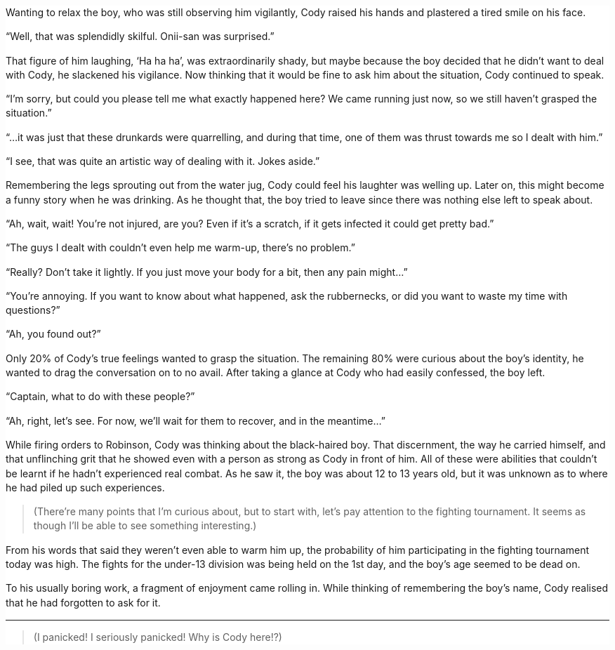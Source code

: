 Wanting to relax the boy, who was still observing him vigilantly, Cody raised his hands and plastered a tired smile on his face.

“Well, that was splendidly skilful. Onii-san was surprised.”

That figure of him laughing, ‘Ha ha ha’, was extraordinarily shady, but maybe because the boy decided that he didn’t want to deal with Cody, he slackened his vigilance. Now thinking that it would be fine to ask him about the situation, Cody continued to speak.

“I’m sorry, but could you please tell me what exactly happened here? We came running just now, so we still haven’t grasped the situation.”

“…it was just that these drunkards were quarrelling, and during that time, one of them was thrust towards me so I dealt with him.”

“I see, that was quite an artistic way of dealing with it. Jokes aside.”

Remembering the legs sprouting out from the water jug, Cody could feel his laughter was welling up. Later on, this might become a funny story when he was drinking. As he thought that, the boy tried to leave since there was nothing else left to speak about.

“Ah, wait, wait! You’re not injured, are you? Even if it’s a scratch, if it gets infected it could get pretty bad.”

“The guys I dealt with couldn’t even help me warm-up, there’s no problem.”

“Really? Don’t take it lightly. If you just move your body for a bit, then any pain might…”

“You’re annoying. If you want to know about what happened, ask the rubbernecks, or did you want to waste my time with questions?”

“Ah, you found out?”

Only 20% of Cody’s true feelings wanted to grasp the situation. The remaining 80% were curious about the boy’s identity, he wanted to drag the conversation on to no avail. After taking a glance at Cody who had easily confessed, the boy left.

“Captain, what to do with these people?”

“Ah, right, let’s see. For now, we’ll wait for them to recover, and in the meantime…”

While firing orders to Robinson, Cody was thinking about the black-haired boy. That discernment, the way he carried himself, and that unflinching grit that he showed even with a person as strong as Cody in front of him. All of these were abilities that couldn’t be learnt if he hadn’t experienced real combat. As he saw it, the boy was about 12 to 13 years old, but it was unknown as to where he had piled up such experiences.

>(There’re many points that I’m curious about, but to start with, let’s pay attention to the fighting tournament. It seems as though I’ll be able to see something interesting.)

From his words that said they weren’t even able to warm him up, the probability of him participating in the fighting tournament today was high. The fights for the under-13 division was being held on the 1st day, and the boy’s age seemed to be dead on.

To his usually boring work, a fragment of enjoyment came rolling in. While thinking of remembering the boy’s name, Cody realised that he had forgotten to ask for it.

* * *

>(I panicked! I seriously panicked! Why is Cody here!?)
